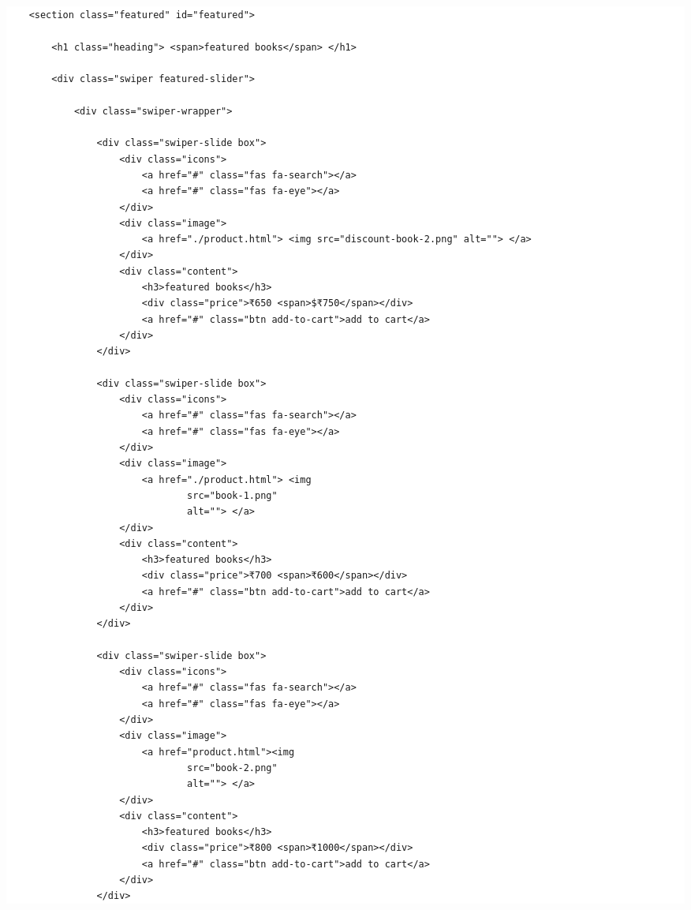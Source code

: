         <section class="featured" id="featured">

            <h1 class="heading"> <span>featured books</span> </h1>

            <div class="swiper featured-slider">

                <div class="swiper-wrapper">

                    <div class="swiper-slide box">
                        <div class="icons">
                            <a href="#" class="fas fa-search"></a>
                            <a href="#" class="fas fa-eye"></a>
                        </div>
                        <div class="image">
                            <a href="./product.html"> <img src="discount-book-2.png" alt=""> </a>
                        </div>
                        <div class="content">
                            <h3>featured books</h3>
                            <div class="price">₹650 <span>$₹750</span></div>
                            <a href="#" class="btn add-to-cart">add to cart</a>
                        </div>
                    </div>

                    <div class="swiper-slide box">
                        <div class="icons">
                            <a href="#" class="fas fa-search"></a>
                            <a href="#" class="fas fa-eye"></a>
                        </div>
                        <div class="image">
                            <a href="./product.html"> <img
                                    src="book-1.png"
                                    alt=""> </a>
                        </div>
                        <div class="content">
                            <h3>featured books</h3>
                            <div class="price">₹700 <span>₹600</span></div>
                            <a href="#" class="btn add-to-cart">add to cart</a>
                        </div>
                    </div>

                    <div class="swiper-slide box">
                        <div class="icons">
                            <a href="#" class="fas fa-search"></a>
                            <a href="#" class="fas fa-eye"></a>
                        </div>
                        <div class="image">
                            <a href="product.html"><img
                                    src="book-2.png"
                                    alt=""> </a>
                        </div>
                        <div class="content">
                            <h3>featured books</h3>
                            <div class="price">₹800 <span>₹1000</span></div>
                            <a href="#" class="btn add-to-cart">add to cart</a>
                        </div>
                    </div>
